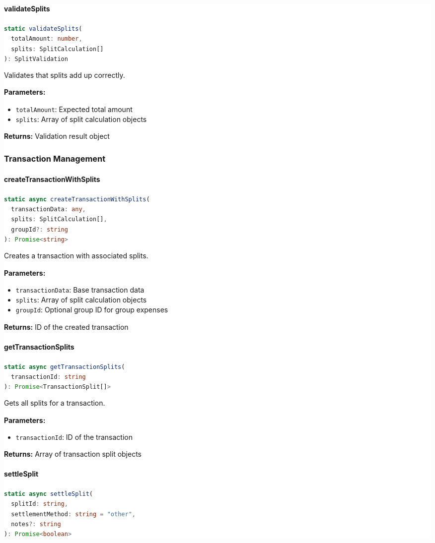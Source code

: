 #### validateSplits

```typescript
static validateSplits(
  totalAmount: number,
  splits: SplitCalculation[]
): SplitValidation
```

Validates that splits add up correctly.

**Parameters:**

- `totalAmount`: Expected total amount
- `splits`: Array of split calculation objects

**Returns:** Validation result object

### Transaction Management

#### createTransactionWithSplits

```typescript
static async createTransactionWithSplits(
  transactionData: any,
  splits: SplitCalculation[],
  groupId?: string
): Promise<string>
```

Creates a transaction with associated splits.

**Parameters:**

- `transactionData`: Base transaction data
- `splits`: Array of split calculation objects
- `groupId`: Optional group ID for group expenses

**Returns:** ID of the created transaction

#### getTransactionSplits

```typescript
static async getTransactionSplits(
  transactionId: string
): Promise<TransactionSplit[]>
```

Gets all splits for a transaction.

**Parameters:**

- `transactionId`: ID of the transaction

**Returns:** Array of transaction split objects

#### settleSplit

```typescript
static async settleSplit(
  splitId: string,
  settlementMethod: string = "other",
  notes?: string
): Promise<boolean>
```
